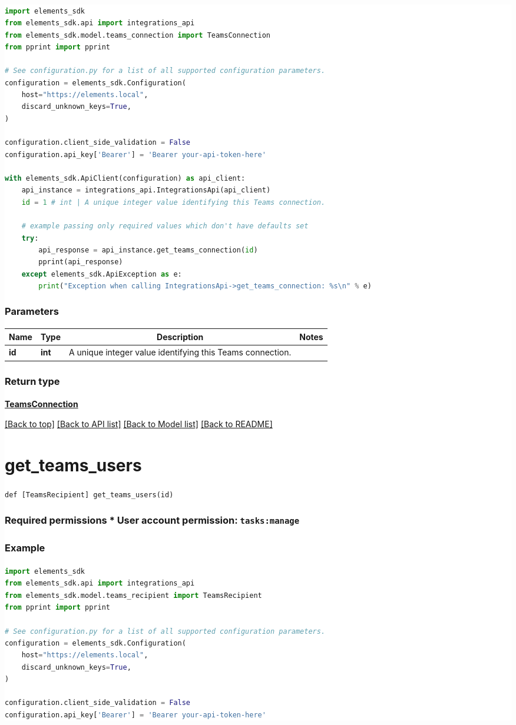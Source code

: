 ```python
import elements_sdk
from elements_sdk.api import integrations_api
from elements_sdk.model.teams_connection import TeamsConnection
from pprint import pprint

# See configuration.py for a list of all supported configuration parameters.
configuration = elements_sdk.Configuration(
    host="https://elements.local",
    discard_unknown_keys=True,
)

configuration.client_side_validation = False
configuration.api_key['Bearer'] = 'Bearer your-api-token-here'

with elements_sdk.ApiClient(configuration) as api_client:
    api_instance = integrations_api.IntegrationsApi(api_client)
    id = 1 # int | A unique integer value identifying this Teams connection.

    # example passing only required values which don't have defaults set
    try:
        api_response = api_instance.get_teams_connection(id)
        pprint(api_response)
    except elements_sdk.ApiException as e:
        print("Exception when calling IntegrationsApi->get_teams_connection: %s\n" % e)
```


### Parameters

Name | Type | Description  | Notes
------------- | ------------- | ------------- | -------------
 **id** | **int**| A unique integer value identifying this Teams connection. |

### Return type

[**TeamsConnection**](TeamsConnection.md)

[[Back to top]](#) [[Back to API list]](../#documentation-for-api-endpoints) [[Back to Model list]](../#documentation-for-models) [[Back to README]](../)

# **get_teams_users**
    def [TeamsRecipient] get_teams_users(id)



### Required permissions    * User account permission: `tasks:manage` 

### Example


```python
import elements_sdk
from elements_sdk.api import integrations_api
from elements_sdk.model.teams_recipient import TeamsRecipient
from pprint import pprint

# See configuration.py for a list of all supported configuration parameters.
configuration = elements_sdk.Configuration(
    host="https://elements.local",
    discard_unknown_keys=True,
)

configuration.client_side_validation = False
configuration.api_key['Bearer'] = 'Bearer your-api-token-here'
```